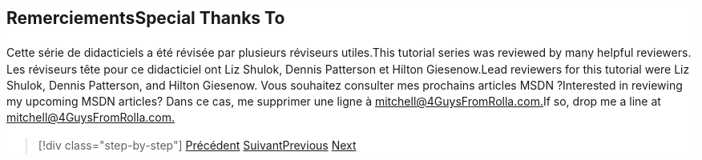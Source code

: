 ## <a name="special-thanks-to"></a><span data-ttu-id="e4716-315">Remerciements</span><span class="sxs-lookup"><span data-stu-id="e4716-315">Special Thanks To</span></span>

<span data-ttu-id="e4716-316">Cette série de didacticiels a été révisée par plusieurs réviseurs utiles.</span><span class="sxs-lookup"><span data-stu-id="e4716-316">This tutorial series was reviewed by many helpful reviewers.</span></span> <span data-ttu-id="e4716-317">Les réviseurs tête pour ce didacticiel ont Liz Shulok, Dennis Patterson et Hilton Giesenow.</span><span class="sxs-lookup"><span data-stu-id="e4716-317">Lead reviewers for this tutorial were Liz Shulok, Dennis Patterson, and Hilton Giesenow.</span></span> <span data-ttu-id="e4716-318">Vous souhaitez consulter mes prochains articles MSDN ?</span><span class="sxs-lookup"><span data-stu-id="e4716-318">Interested in reviewing my upcoming MSDN articles?</span></span> <span data-ttu-id="e4716-319">Dans ce cas, me supprimer une ligne à [ mitchell@4GuysFromRolla.com.](mailto:mitchell@4GuysFromRolla.com)</span><span class="sxs-lookup"><span data-stu-id="e4716-319">If so, drop me a line at [mitchell@4GuysFromRolla.com.](mailto:mitchell@4GuysFromRolla.com)</span></span>

> [!div class="step-by-step"]
> <span data-ttu-id="e4716-320">[Précédent](creating-a-business-logic-layer-cs.md)
> [Suivant](creating-a-data-access-layer-vb.md)</span><span class="sxs-lookup"><span data-stu-id="e4716-320">[Previous](creating-a-business-logic-layer-cs.md)
[Next](creating-a-data-access-layer-vb.md)</span></span>
